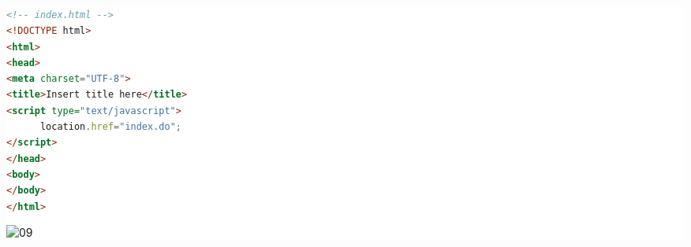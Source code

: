 ```html
<!-- index.html -->
<!DOCTYPE html>
<html>
<head>
<meta charset="UTF-8">
<title>Insert title here</title>
<script type="text/javascript">
      location.href="index.do";
</script>
</head>
<body>
</body>
</html>
```

![09](https://github.com/younggeun0/younggeun0.github.io/blob/master/_posts/img/javaEe/44/09.png?raw=true)


